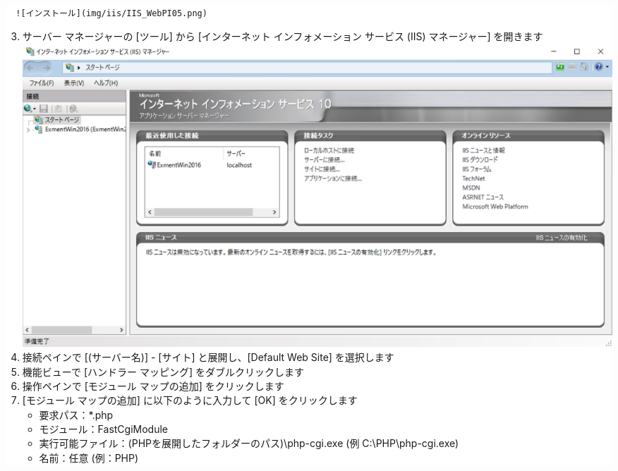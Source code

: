       ![インストール](img/iis/IIS_WebPI05.png)
3. サーバー マネージャーの \[ツール\] から \[インターネット インフォメーション サービス (IIS) マネージャー\] を開きます  
   ![IISマネージャー](img/iis/iis_s09.png)
4. 接続ペインで \[(サーバー名)\] - \[サイト\] と展開し、\[Default Web Site\] を選択します
5. 機能ビューで \[ハンドラー マッピング\] をダブルクリックします
6. 操作ペインで \[モジュール マップの追加\] をクリックします
7. \[モジュール マップの追加\] に以下のように入力して \[OK\] をクリックします  
   - 要求パス：*.php  
   - モジュール：FastCgiModule  
   - 実行可能ファイル：(PHPを展開したフォルダーのパス)\php-cgi.exe (例 C:\PHP\php-cgi.exe)  
   - 名前：任意 (例：PHP)  